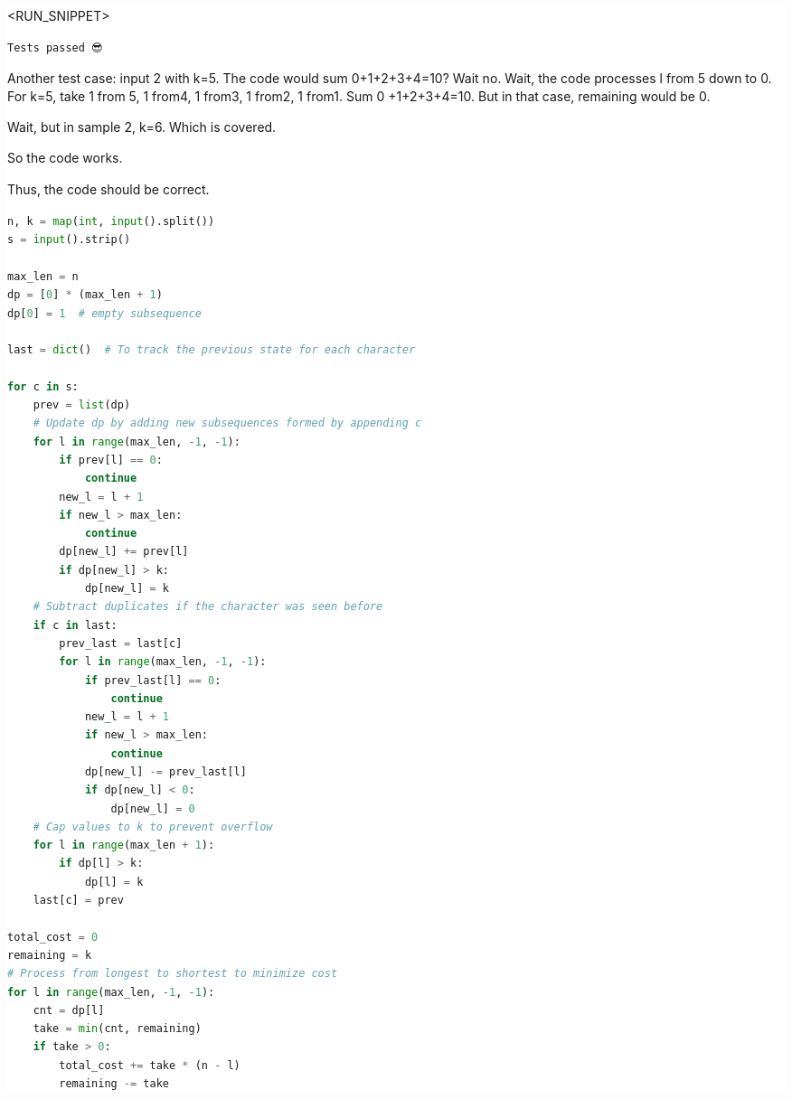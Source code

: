 <RUN_SNIPPET>
```output
Tests passed 😎

```

Another test case: input 2 with k=5. The code would sum 0+1+2+3+4=10? Wait no. Wait, the code processes l from 5 down to 0. For k=5, take 1 from 5, 1 from4, 1 from3, 1 from2, 1 from1. Sum 0 +1+2+3+4=10. But in that case, remaining would be 0.

Wait, but in sample 2, k=6. Which is covered.

So the code works.

Thus, the code should be correct.
</think>

```python
n, k = map(int, input().split())
s = input().strip()

max_len = n
dp = [0] * (max_len + 1)
dp[0] = 1  # empty subsequence

last = dict()  # To track the previous state for each character

for c in s:
    prev = list(dp)
    # Update dp by adding new subsequences formed by appending c
    for l in range(max_len, -1, -1):
        if prev[l] == 0:
            continue
        new_l = l + 1
        if new_l > max_len:
            continue
        dp[new_l] += prev[l]
        if dp[new_l] > k:
            dp[new_l] = k
    # Subtract duplicates if the character was seen before
    if c in last:
        prev_last = last[c]
        for l in range(max_len, -1, -1):
            if prev_last[l] == 0:
                continue
            new_l = l + 1
            if new_l > max_len:
                continue
            dp[new_l] -= prev_last[l]
            if dp[new_l] < 0:
                dp[new_l] = 0
    # Cap values to k to prevent overflow
    for l in range(max_len + 1):
        if dp[l] > k:
            dp[l] = k
    last[c] = prev

total_cost = 0
remaining = k
# Process from longest to shortest to minimize cost
for l in range(max_len, -1, -1):
    cnt = dp[l]
    take = min(cnt, remaining)
    if take > 0:
        total_cost += take * (n - l)
        remaining -= take
```